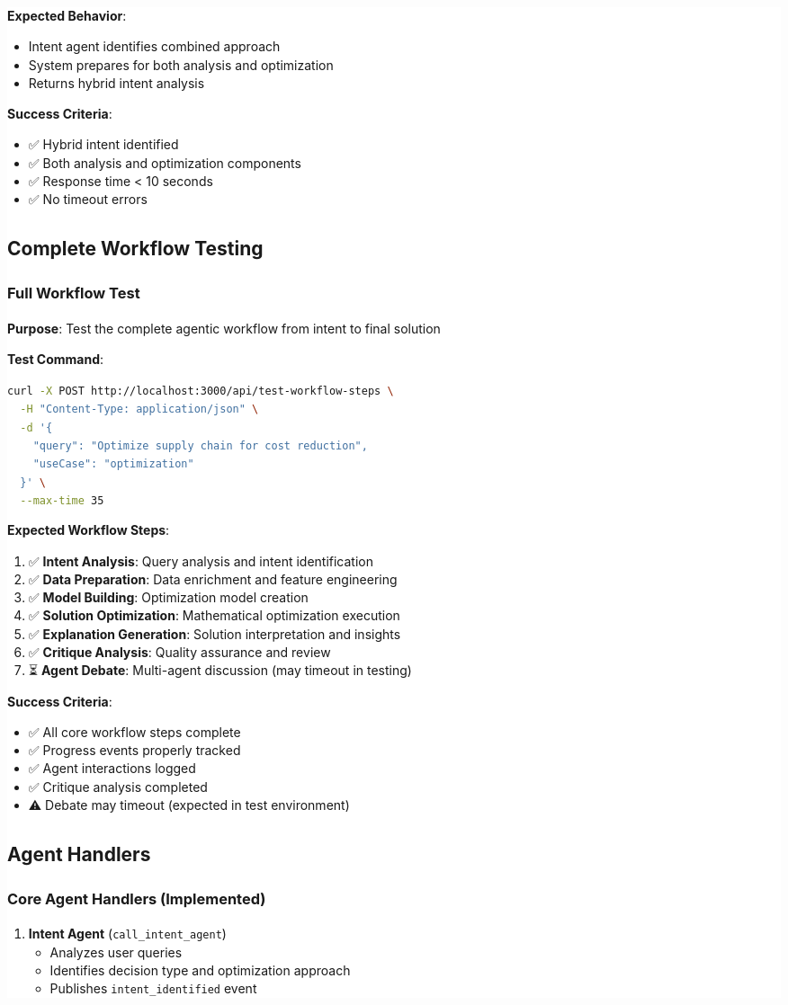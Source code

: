 **Expected Behavior**:
- Intent agent identifies combined approach
- System prepares for both analysis and optimization
- Returns hybrid intent analysis

**Success Criteria**:
- ✅ Hybrid intent identified
- ✅ Both analysis and optimization components
- ✅ Response time < 10 seconds
- ✅ No timeout errors

## Complete Workflow Testing

### Full Workflow Test

**Purpose**: Test the complete agentic workflow from intent to final solution

**Test Command**:
```bash
curl -X POST http://localhost:3000/api/test-workflow-steps \
  -H "Content-Type: application/json" \
  -d '{
    "query": "Optimize supply chain for cost reduction",
    "useCase": "optimization"
  }' \
  --max-time 35
```

**Expected Workflow Steps**:
1. ✅ **Intent Analysis**: Query analysis and intent identification
2. ✅ **Data Preparation**: Data enrichment and feature engineering
3. ✅ **Model Building**: Optimization model creation
4. ✅ **Solution Optimization**: Mathematical optimization execution
5. ✅ **Explanation Generation**: Solution interpretation and insights
6. ✅ **Critique Analysis**: Quality assurance and review
7. ⏳ **Agent Debate**: Multi-agent discussion (may timeout in testing)

**Success Criteria**:
- ✅ All core workflow steps complete
- ✅ Progress events properly tracked
- ✅ Agent interactions logged
- ✅ Critique analysis completed
- ⚠️ Debate may timeout (expected in test environment)

## Agent Handlers

### Core Agent Handlers (Implemented)

1. **Intent Agent** (`call_intent_agent`)
   - Analyzes user queries
   - Identifies decision type and optimization approach
   - Publishes `intent_identified` event
